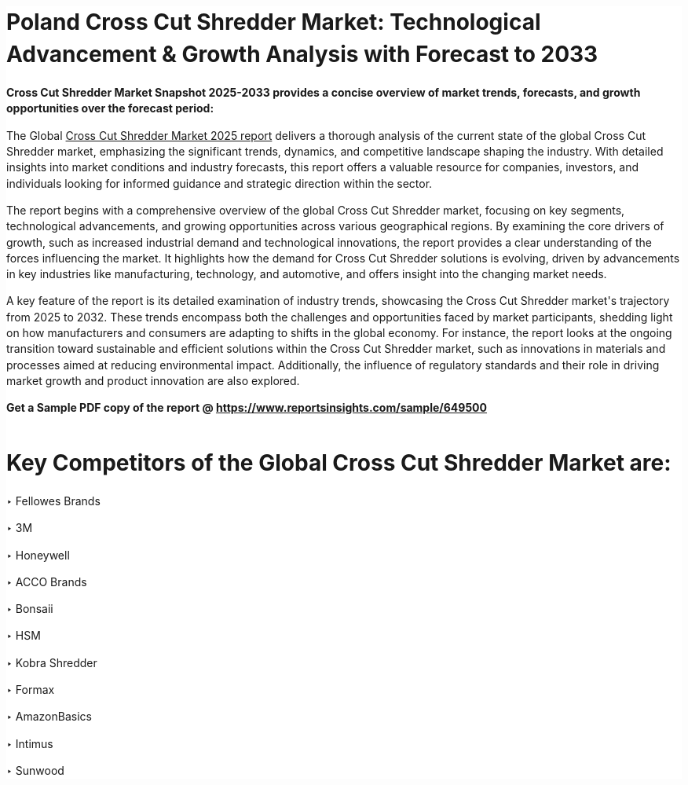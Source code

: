 # Poland Cross Cut Shredder Market: Technological Advancement & Growth Analysis with Forecast to 2033

<strong>Cross Cut Shredder Market Snapshot 2025-2033 provides a concise overview of market trends, forecasts, and growth opportunities over the forecast period:</strong>

The Global <a href=https://www.reportsinsights.com/sample/649500>Cross Cut Shredder Market 2025 report</a> delivers a thorough analysis of the current state of the global Cross Cut Shredder market, emphasizing the significant trends, dynamics, and competitive landscape shaping the industry. With detailed insights into market conditions and industry forecasts, this report offers a valuable resource for companies, investors, and individuals looking for informed guidance and strategic direction within the sector.

The report begins with a comprehensive overview of the global Cross Cut Shredder market, focusing on key segments, technological advancements, and growing opportunities across various geographical regions. By examining the core drivers of growth, such as increased industrial demand and technological innovations, the report provides a clear understanding of the forces influencing the market. It highlights how the demand for Cross Cut Shredder solutions is evolving, driven by advancements in key industries like manufacturing, technology, and automotive, and offers insight into the changing market needs.

A key feature of the report is its detailed examination of industry trends, showcasing the Cross Cut Shredder market's trajectory from 2025 to 2032. These trends encompass both the challenges and opportunities faced by market participants, shedding light on how manufacturers and consumers are adapting to shifts in the global economy. For instance, the report looks at the ongoing transition toward sustainable and efficient solutions within the Cross Cut Shredder market, such as innovations in materials and processes aimed at reducing environmental impact. Additionally, the influence of regulatory standards and their role in driving market growth and product innovation are also explored.

<strong>Get a Sample PDF copy of the report @ <a href=https://www.reportsinsights.com/sample/649500>https://www.reportsinsights.com/sample/649500</a></strong>

# <strong>Key Competitors of the Global Cross Cut Shredder Market are:</strong>

‣ Fellowes Brands

‣ 3M

‣ Honeywell

‣ ACCO Brands

‣ Bonsaii

‣ HSM

‣ Kobra Shredder

‣ Formax

‣ AmazonBasics

‣ Intimus

‣ Sunwood
